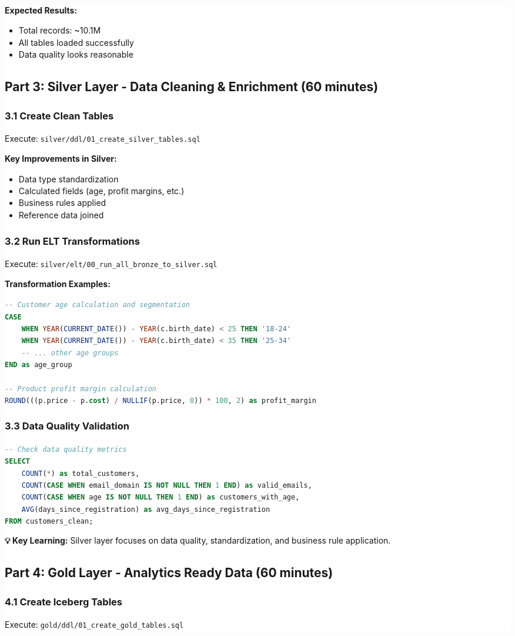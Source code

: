 **Expected Results:**
- Total records: ~10.1M
- All tables loaded successfully
- Data quality looks reasonable

## Part 3: Silver Layer - Data Cleaning & Enrichment (60 minutes)

### 3.1 Create Clean Tables
Execute: `silver/ddl/01_create_silver_tables.sql`

**Key Improvements in Silver:**
- Data type standardization
- Calculated fields (age, profit margins, etc.)
- Business rules applied
- Reference data joined

### 3.2 Run ELT Transformations
Execute: `silver/elt/00_run_all_bronze_to_silver.sql`

**Transformation Examples:**
```sql
-- Customer age calculation and segmentation
CASE 
    WHEN YEAR(CURRENT_DATE()) - YEAR(c.birth_date) < 25 THEN '18-24'
    WHEN YEAR(CURRENT_DATE()) - YEAR(c.birth_date) < 35 THEN '25-34'
    -- ... other age groups
END as age_group

-- Product profit margin calculation
ROUND(((p.price - p.cost) / NULLIF(p.price, 0)) * 100, 2) as profit_margin
```

### 3.3 Data Quality Validation
```sql
-- Check data quality metrics
SELECT 
    COUNT(*) as total_customers,
    COUNT(CASE WHEN email_domain IS NOT NULL THEN 1 END) as valid_emails,
    COUNT(CASE WHEN age IS NOT NULL THEN 1 END) as customers_with_age,
    AVG(days_since_registration) as avg_days_since_registration
FROM customers_clean;
```

**💡 Key Learning:** Silver layer focuses on data quality, standardization, and business rule application.

## Part 4: Gold Layer - Analytics Ready Data (60 minutes)

### 4.1 Create Iceberg Tables
Execute: `gold/ddl/01_create_gold_tables.sql`
